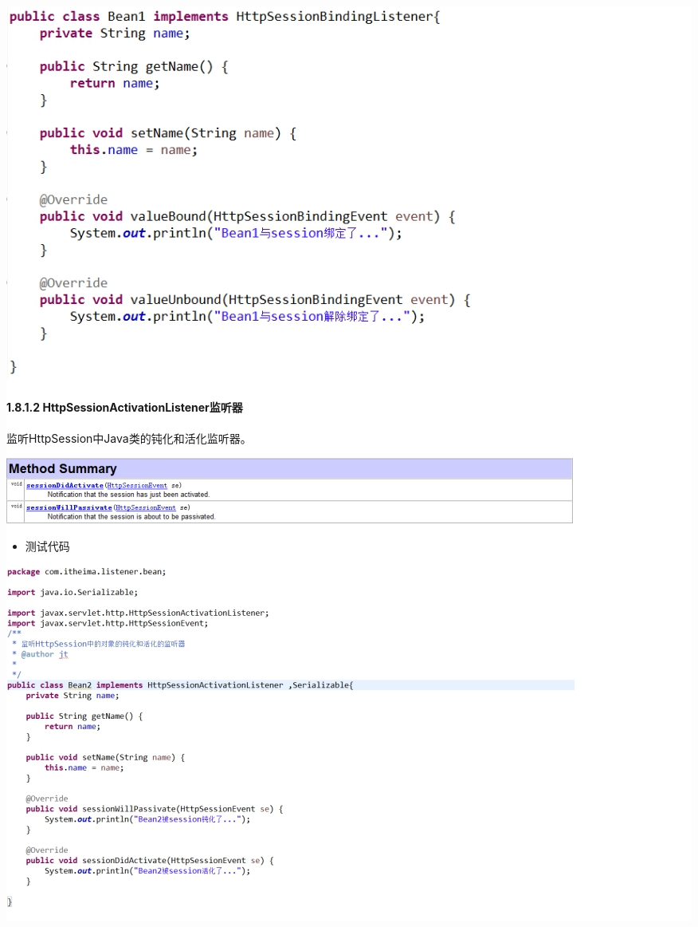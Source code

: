 ![img](javaee-day18-Listener&Filter/wps372.jpg) 

#### 1.8.1.2 HttpSessionActivationListener监听器

监听HttpSession中Java类的钝化和活化监听器。

![img](javaee-day18-Listener&Filter/wps373.jpg) 

- 测试代码

![img](javaee-day18-Listener&Filter/wps374.jpg) 

